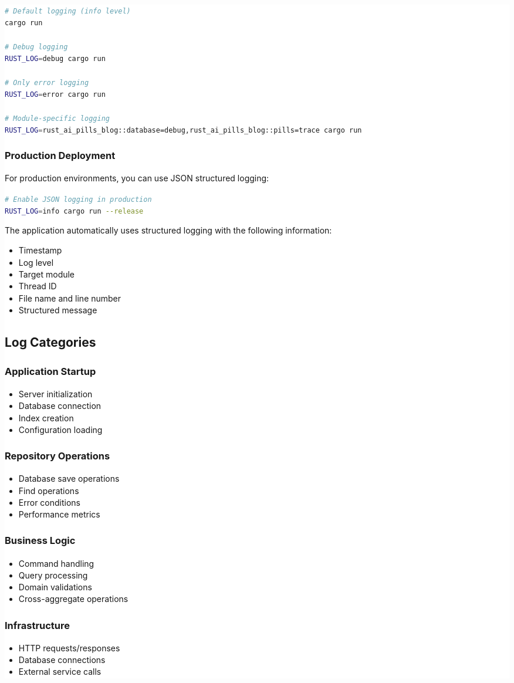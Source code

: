 ```bash
# Default logging (info level)
cargo run

# Debug logging
RUST_LOG=debug cargo run

# Only error logging
RUST_LOG=error cargo run

# Module-specific logging
RUST_LOG=rust_ai_pills_blog::database=debug,rust_ai_pills_blog::pills=trace cargo run
```

### Production Deployment

For production environments, you can use JSON structured logging:

```bash
# Enable JSON logging in production
RUST_LOG=info cargo run --release
```

The application automatically uses structured logging with the following information:
- Timestamp
- Log level
- Target module
- Thread ID
- File name and line number
- Structured message

## Log Categories

### Application Startup
- Server initialization
- Database connection
- Index creation
- Configuration loading

### Repository Operations
- Database save operations
- Find operations
- Error conditions
- Performance metrics

### Business Logic
- Command handling
- Query processing
- Domain validations
- Cross-aggregate operations

### Infrastructure
- HTTP requests/responses
- Database connections
- External service calls
